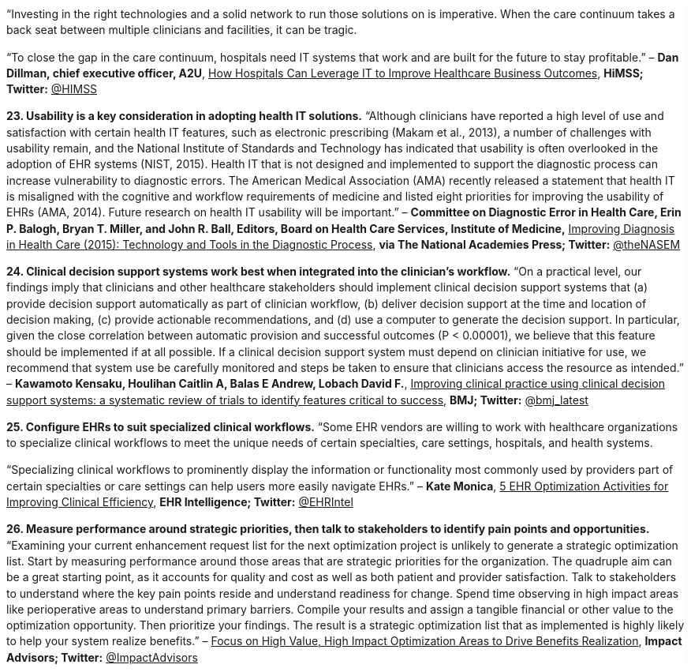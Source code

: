“Investing in the right technologies and a solid network to run those solutions on is imperative. When the care continuum takes a back seat between multiple clinicians and facilities, it can be tragic.

“To close the gap in the care continuum, hospitals need IT systems that work and are built for the future to stay profitable.” – __Dan Dillman, chief executive officer, A2U__, [How Hospitals Can Leverage IT to Improve Healthcare Business Outcomes](https://www.himss.org/news/how-hospitals-can-leverage-it-improve-healthcare-business-outcomes), __HiMSS; Twitter:__ [@HIMSS](https://twitter.com/HIMSS)

__23. Usability is a key consideration in adopting health IT solutions.__ “Although clinicians have reported a high level of use and satisfaction with certain health IT features, such as electronic prescribing (Makam et al., 2013), a number of challenges with usability remain, and the National Institute of Standards and Technology has indicated that usability is often overlooked in the adoption of EHR systems (NIST, 2015). Health IT that is not designed and implemented to support the diagnostic process can increase vulnerability to diagnostic errors. The American Medical Association (AMA) recently released a statement that health IT is misaligned with the cognitive and workflow requirements of medicine and listed eight priorities for improving the usability of EHRs (AMA, 2014). Future research on health IT usability will be important.” – __Committee on Diagnostic Error in Health Care, Erin P. Balogh, Bryan T. Miller, and John R. Ball, Editors, Board on Health Care Services, Institute of Medicine,__ [Improving Diagnosis in Health Care (2015): Technology and Tools in the Diagnostic Process](https://www.nap.edu/read/21794/chapter/7), __via The National Academies Press; Twitter:__ [@theNASEM](https://twitter.com/theNASEM)

__24. Clinical decision support systems work best when integrated into the clinician’s workflow.__ “On a practical level, our findings imply that clinicians and other healthcare stakeholders should implement clinical decision support systems that (a) provide decision support automatically as part of clinician workflow, (b) deliver decision support at the time and location of decision making, (c) provide actionable recommendations, and (d) use a computer to generate the decision support. In particular, given the close correlation between automatic provision and successful outcomes (P < 0.00001), we believe that this feature should be implemented if at all possible. If a clinical decision support system must depend on clinician initiative for use, we recommend that system use be carefully monitored and steps be taken to ensure that clinicians access the resource as intended.” – __Kawamoto Kensaku, Houlihan Caitlin A, Balas E Andrew, Lobach David F.__, [Improving clinical practice using clinical decision support systems: a systematic review of trials to identify features critical to success](https://www.bmj.com/content/330/7494/765), __BMJ; Twitter:__ [@bmj_latest](https://twitter.com/bmj_latest)

__25. Configure EHRs to suit specialized clinical workflows.__ “Some EHR vendors are willing to work with healthcare organizations to specialize clinical workflows to meet the unique needs of certain specialties, care settings, hospitals, and health systems.

“Specializing clinical workflows to prominently display the information or functionality most commonly used by providers part of certain specialties or care settings can help users more easily navigate EHRs.” – __Kate Monica__, [5 EHR Optimization Activities for Improving Clinical Efficiency](https://ehrintelligence.com/news/5-ehr-optimization-activities-for-improving-clinical-efficiency), __EHR Intelligence; Twitter:__ [@EHRIntel](https://twitter.com/EHRIntel)

__26. Measure performance around strategic priorities, then talk to stakeholders to identify pain points and opportunities.__ “Examining your current enhancement request list for the next optimization project is unlikely to generate a strategic optimization list. Start by measuring performance around those areas that are strategic priorities for the organization. The quadruple aim can be a great starting point, as it accounts for quality and cost as well as both patient and provider satisfaction. Talk to stakeholders to understand where the key pain points reside and understand readiness for change. Spend time observing in high impact areas like perioperative areas to understand primary barriers. Compile your results and assign a tangible financial or other value to the optimization opportunity. Then prioritize your findings. The result is a strategic optimization list that as implemented is highly likely to help your system realize benefits.” – [Focus on High Value, High Impact Optimization Areas to Drive Benefits Realization](https://www.impact-advisors.com/optimization/high-impact-high-value-optimization-areas-drive-benefits-realization/), __Impact Advisors; Twitter:__ [@ImpactAdvisors](https://twitter.com/ImpactAdvisors)
